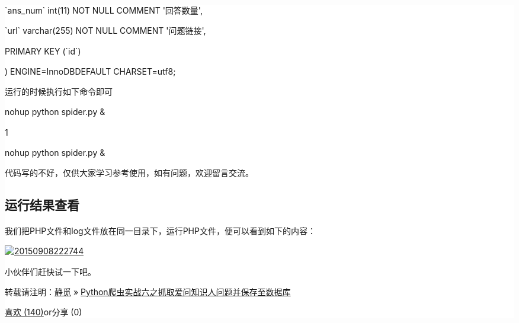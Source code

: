 \`ans\_num\`  int(11)  NOT NULL  COMMENT  '回答数量',

\`url\`  varchar(255)  NOT NULL  COMMENT  '问题链接',

PRIMARY  KEY  (\`id\`)

)  ENGINE\=InnoDBDEFAULT  CHARSET\=utf8;

运行的时候执行如下命令即可

nohup python spider.py &

1

nohup python spider.py  &

代码写的不好，仅供大家学习参考使用，如有问题，欢迎留言交流。

运行结果查看
------

我们把PHP文件和log文件放在同一目录下，运行PHP文件，便可以看到如下的内容：

[![20150908222744](http://qiniu.cuiqingcai.com/wp-content/uploads/2015/09/20150908222744.png)](http://qiniu.cuiqingcai.com/wp-content/uploads/2015/09/20150908222744.png)

小伙伴们赶快试一下吧。

转载请注明：[静觅](https://cuiqingcai.com) » [Python爬虫实战六之抓取爱问知识人问题并保存至数据库](https://cuiqingcai.com/1972.html)

[喜欢 (140)](javascript:;)or分享 (0)